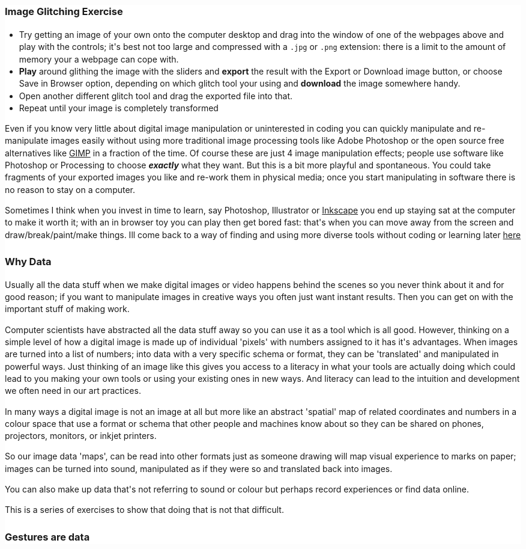 ### Image Glitching Exercise

 * Try getting an image of your own onto the computer desktop and drag into the window of one of the webpages above and play with the controls; it's best not too large and compressed with a `.jpg` or `.png` extension: there is a limit to the amount of memory your a webpage can cope with.
 * **Play** around glithing the image with the sliders and **export** the result with the Export or Download image button, or choose Save in Browser option, depending on which glitch tool your using and **download** the image somewhere handy.
 * Open another different glitch tool and drag the exported file into that.
 * Repeat until your image is completely transformed

Even if you know very little about digital image manipulation or uninterested in coding you can quickly manipulate and re-manipulate images easily without using more traditional image processing tools like Adobe Photoshop or the open source free alternatives like [GIMP](https://www.gimp.org/) in a fraction of the time. Of course these are just 4 image manipulation effects; people use software like Photoshop or Processing to choose ***exactly*** what they want. But this is a bit more playful and spontaneous. You could take fragments of your exported images you like and re-work them in physical media; once you start manipulating in software there is no reason to stay on a computer.

Sometimes I think when you invest in time to learn, say Photoshop, Illustrator or [Inkscape](https://inkscape.org/) you end up staying sat at the computer to make it worth it; with an in browser toy you can play then get bored fast: that's when you can move away from the screen and draw/break/paint/make things. Ill come back to a way of finding and using  more diverse tools without coding or learning later [here](#play)

### Why Data

Usually all the data stuff when we make digital images or video happens behind the scenes so you never think about it and for good reason; if you want to manipulate images in creative ways you often just want instant results. Then you can get on with the important stuff of making work.

Computer scientists have abstracted all the data stuff away so you can use it as a tool which is all good. However, thinking on a simple level of how a digital image is made up of individual 'pixels' with numbers assigned to it has it's advantages. When images are turned into a list of numbers; into data with a very specific schema or format, they can be 'translated' and manipulated in powerful ways. Just thinking of an image like this gives you access to a literacy in what your tools are actually doing which could lead to you making your own tools or using your existing ones in new ways. And literacy can lead to the intuition and development we often need in our art practices.

In many ways a digital image is not an image at all but more like an abstract 'spatial' map of related coordinates and numbers in a colour space that use a format or schema that other people and machines know about so they can be shared on phones, projectors, monitors, or inkjet printers.

So our image data 'maps', can be read into other formats just as someone drawing will map visual experience to marks on paper; images can be turned into sound, manipulated as if they were so and translated back into images.

You can also make up data that's not referring to sound or colour but perhaps record experiences or find data online.

This is a series of exercises to show that doing that is not that difficult.

### Gestures are data
